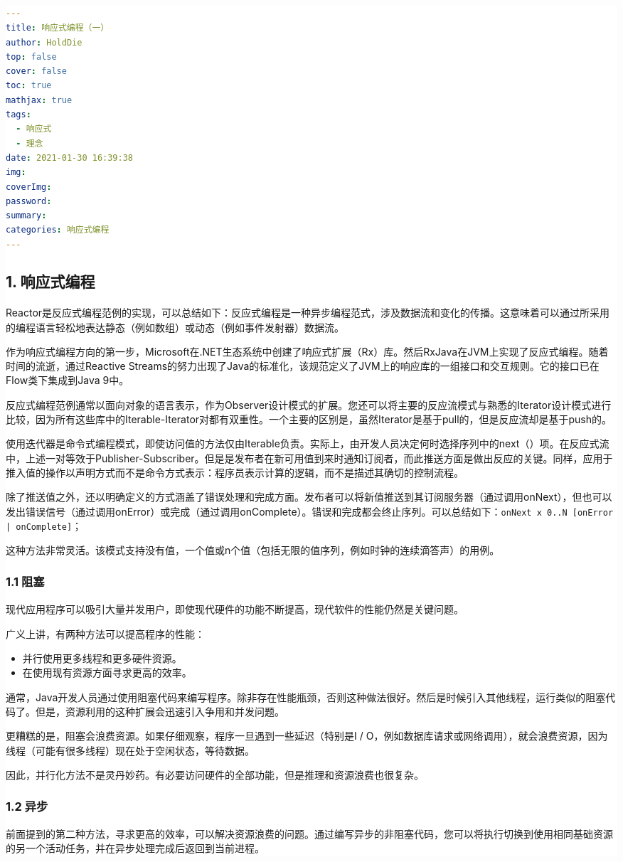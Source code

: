 ```yaml
---
title: 响应式编程（一）
author: HoldDie
top: false
cover: false
toc: true
mathjax: true
tags:
  - 响应式
  - 理念
date: 2021-01-30 16:39:38
img:
coverImg:
password:
summary:
categories: 响应式编程
---
```


## 1. 响应式编程

Reactor是反应式编程范例的实现，可以总结如下：反应式编程是一种异步编程范式，涉及数据流和变化的传播。这意味着可以通过所采用的编程语言轻松地表达静态（例如数组）或动态（例如事件发射器）数据流。

作为响应式编程方向的第一步，Microsoft在.NET生态系统中创建了响应式扩展（Rx）库。然后RxJava在JVM上实现了反应式编程。随着时间的流逝，通过Reactive Streams的努力出现了Java的标准化，该规范定义了JVM上的响应库的一组接口和交互规则。它的接口已在Flow类下集成到Java 9中。

反应式编程范例通常以面向对象的语言表示，作为Observer设计模式的扩展。您还可以将主要的反应流模式与熟悉的Iterator设计模式进行比较，因为所有这些库中的Iterable-Iterator对都有双重性。一个主要的区别是，虽然Iterator是基于pull的，但是反应流却是基于push的。

使用迭代器是命令式编程模式，即使访问值的方法仅由Iterable负责。实际上，由开发人员决定何时选择序列中的next（）项。在反应式流中，上述一对等效于Publisher-Subscriber。但是是发布者在新可用值到来时通知订阅者，而此推送方面是做出反应的关键。同样，应用于推入值的操作以声明方式而不是命令方式表示：程序员表示计算的逻辑，而不是描述其确切的控制流程。

除了推送值之外，还以明确定义的方式涵盖了错误处理和完成方面。发布者可以将新值推送到其订阅服务器（通过调用onNext），但也可以发出错误信号（通过调用onError）或完成（通过调用onComplete）。错误和完成都会终止序列。可以总结如下：`onNext x 0..N [onError | onComplete]`；

这种方法非常灵活。该模式支持没有值，一个值或n个值（包括无限的值序列，例如时钟的连续滴答声）的用例。

### 1.1 阻塞

现代应用程序可以吸引大量并发用户，即使现代硬件的功能不断提高，现代软件的性能仍然是关键问题。

广义上讲，有两种方法可以提高程序的性能：

- 并行使用更多线程和更多硬件资源。
- 在使用现有资源方面寻求更高的效率。

通常，Java开发人员通过使用阻塞代码来编写程序。除非存在性能瓶颈，否则这种做法很好。然后是时候引入其他线程，运行类似的阻塞代码了。但是，资源利用的这种扩展会迅速引入争用和并发问题。

更糟糕的是，阻塞会浪费资源。如果仔细观察，程序一旦遇到一些延迟（特别是I / O，例如数据库请求或网络调用），就会浪费资源，因为线程（可能有很多线程）现在处于空闲状态，等待数据。

因此，并行化方法不是灵丹妙药。有必要访问硬件的全部功能，但是推理和资源浪费也很复杂。

### 1.2 异步

前面提到的第二种方法，寻求更高的效率，可以解决资源浪费的问题。通过编写异步的非阻塞代码，您可以将执行切换到使用相同基础资源的另一个活动任务，并在异步处理完成后返回到当前进程。

